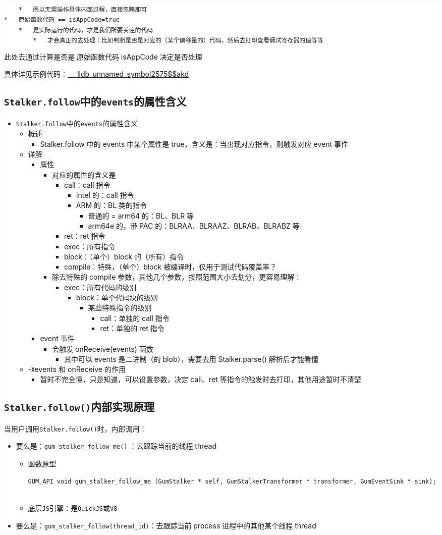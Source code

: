         *   所以无需操作具体内部过程，直接忽略即可
    *   原始函数代码 == isAppCode=true
        *   是实际运行的代码，才是我们所要关注的代码
            *   才会真正的去处理：比如判断是否是对应的（某个偏移量的）代码，然后去打印查看调试寄存器的值等等

此处去通过计算是否是 原始函数代码 isAppCode 决定是否处理

具体详见示例代码：[___lldb_unnamed_symbol2575$$akd](https://crifan.github.io/reverse_debug_frida/website/frida_example/frida/ios_objc/stalker/akd_lldb_unnamed_symbol2575.html)

`Stalker.follow`中的`events`的属性含义
-------------------------------

*   `Stalker.follow`中的`events`的属性含义
    *   概述
        *   Stalker.follow 中的 events 中某个属性是 true，含义是：当出现对应指令，则触发对应 event 事件
    *   详解
        *   属性
            *   对应的属性的含义是
                *   call：call 指令
                    *   Intel 的：call 指令
                    *   ARM 的：BL 类的指令
                        *   普通的 = arm64 的：BL、BLR 等
                        *   arm64e 的，带 PAC 的：BLRAA、BLRAAZ、BLRAB、BLRABZ 等
                *   ret：ret 指令
                *   exec：所有指令
                *   block：（单个）block 的（所有）指令
                *   compile：特殊，（单个）block 被编译时，仅用于测试代码覆盖率？
            *   除去特殊的 compile 参数，其他几个参数，按照范围大小去划分，更容易理解：
                *   exec：所有代码的级别
                    *   block：单个代码块的级别
                        *   某些特殊指令的级别
                            *   call：单独的 call 指令
                            *   ret：单独的 ret 指令
        *   event 事件
            *   会触发 onReceive(events) 函数
                *   其中可以 events 是二进制（的 blob），需要去用 Stalker.parse() 解析后才能看懂
    *   -》events 和 onReceive 的作用
        *   暂时不完全懂，只是知道，可以设置参数，决定 call、ret 等指令的触发时去打印，其他用途暂时不清楚

`Stalker.follow()`内部实现原理
------------------------

当用户调用`Stalker.follow()`时，内部调用：

*   要么是：`gum_stalker_follow_me()` ：去跟踪当前的线程 thread
    *   函数原型
        
        ```
        GUM_API void gum_stalker_follow_me (GumStalker * self, GumStalkerTransformer * transformer, GumEventSink * sink);
        
        
        ```
        
    *   底层`JS`引擎：是`QuickJS`或`V8`
*   要么是：`gum_stalker_follow(thread_id)`：去跟踪当前 process 进程中的其他某个线程 thread
